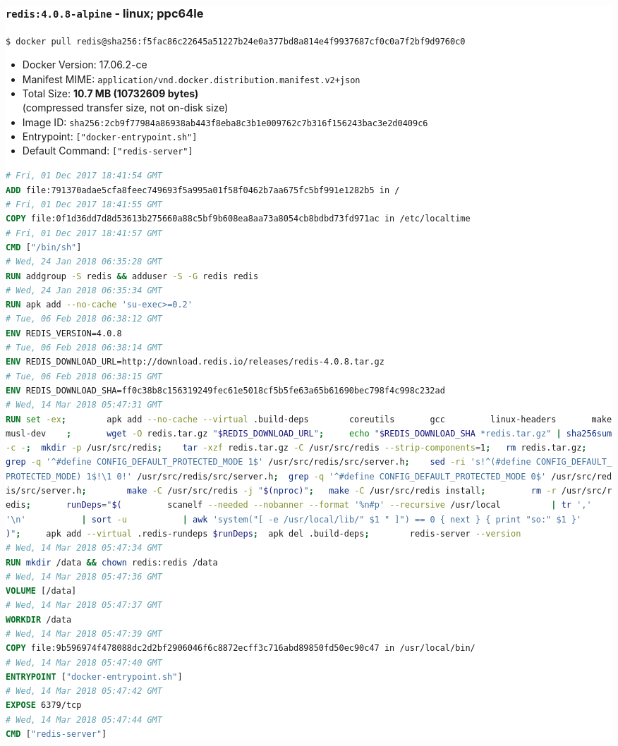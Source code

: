 ### `redis:4.0.8-alpine` - linux; ppc64le

```console
$ docker pull redis@sha256:f5fac86c22645a51227b24e0a377bd8a814e4f9937687cf0c0a7f2bf9d9760c0
```

-	Docker Version: 17.06.2-ce
-	Manifest MIME: `application/vnd.docker.distribution.manifest.v2+json`
-	Total Size: **10.7 MB (10732609 bytes)**  
	(compressed transfer size, not on-disk size)
-	Image ID: `sha256:2cb9f77984a86938ab443f8eba8c3b1e009762c7b316f156243bac3e2d0409c6`
-	Entrypoint: `["docker-entrypoint.sh"]`
-	Default Command: `["redis-server"]`

```dockerfile
# Fri, 01 Dec 2017 18:41:54 GMT
ADD file:791370adae5cfa8feec749693f5a995a01f58f0462b7aa675fc5bf991e1282b5 in / 
# Fri, 01 Dec 2017 18:41:55 GMT
COPY file:0f1d36dd7d8d53613b275660a88c5bf9b608ea8aa73a8054cb8bdbd73fd971ac in /etc/localtime 
# Fri, 01 Dec 2017 18:41:57 GMT
CMD ["/bin/sh"]
# Wed, 24 Jan 2018 06:35:28 GMT
RUN addgroup -S redis && adduser -S -G redis redis
# Wed, 24 Jan 2018 06:35:34 GMT
RUN apk add --no-cache 'su-exec>=0.2'
# Tue, 06 Feb 2018 06:38:12 GMT
ENV REDIS_VERSION=4.0.8
# Tue, 06 Feb 2018 06:38:14 GMT
ENV REDIS_DOWNLOAD_URL=http://download.redis.io/releases/redis-4.0.8.tar.gz
# Tue, 06 Feb 2018 06:38:15 GMT
ENV REDIS_DOWNLOAD_SHA=ff0c38b8c156319249fec61e5018cf5b5fe63a65b61690bec798f4c998c232ad
# Wed, 14 Mar 2018 05:47:31 GMT
RUN set -ex; 		apk add --no-cache --virtual .build-deps 		coreutils 		gcc 		linux-headers 		make 		musl-dev 	; 		wget -O redis.tar.gz "$REDIS_DOWNLOAD_URL"; 	echo "$REDIS_DOWNLOAD_SHA *redis.tar.gz" | sha256sum -c -; 	mkdir -p /usr/src/redis; 	tar -xzf redis.tar.gz -C /usr/src/redis --strip-components=1; 	rm redis.tar.gz; 		grep -q '^#define CONFIG_DEFAULT_PROTECTED_MODE 1$' /usr/src/redis/src/server.h; 	sed -ri 's!^(#define CONFIG_DEFAULT_PROTECTED_MODE) 1$!\1 0!' /usr/src/redis/src/server.h; 	grep -q '^#define CONFIG_DEFAULT_PROTECTED_MODE 0$' /usr/src/redis/src/server.h; 		make -C /usr/src/redis -j "$(nproc)"; 	make -C /usr/src/redis install; 		rm -r /usr/src/redis; 		runDeps="$( 		scanelf --needed --nobanner --format '%n#p' --recursive /usr/local 			| tr ',' '\n' 			| sort -u 			| awk 'system("[ -e /usr/local/lib/" $1 " ]") == 0 { next } { print "so:" $1 }' 	)"; 	apk add --virtual .redis-rundeps $runDeps; 	apk del .build-deps; 		redis-server --version
# Wed, 14 Mar 2018 05:47:34 GMT
RUN mkdir /data && chown redis:redis /data
# Wed, 14 Mar 2018 05:47:36 GMT
VOLUME [/data]
# Wed, 14 Mar 2018 05:47:37 GMT
WORKDIR /data
# Wed, 14 Mar 2018 05:47:39 GMT
COPY file:9b596974f478088dc2d2bf2906046f6c8872ecff3c716abd89850fd50ec90c47 in /usr/local/bin/ 
# Wed, 14 Mar 2018 05:47:40 GMT
ENTRYPOINT ["docker-entrypoint.sh"]
# Wed, 14 Mar 2018 05:47:42 GMT
EXPOSE 6379/tcp
# Wed, 14 Mar 2018 05:47:44 GMT
CMD ["redis-server"]
```
